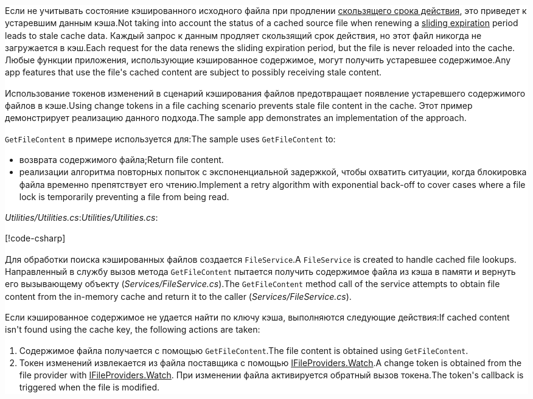 <span data-ttu-id="ee2f8-185">Если не учитывать состояние кэшированного исходного файла при продлении [скользящего срока действия](/dotnet/api/microsoft.extensions.caching.memory.memorycacheentryoptions.slidingexpiration), это приведет к устаревшим данным кэша.</span><span class="sxs-lookup"><span data-stu-id="ee2f8-185">Not taking into account the status of a cached source file when renewing a [sliding expiration](/dotnet/api/microsoft.extensions.caching.memory.memorycacheentryoptions.slidingexpiration) period leads to stale cache data.</span></span> <span data-ttu-id="ee2f8-186">Каждый запрос к данным продляет скользящий срок действия, но этот файл никогда не загружается в кэш.</span><span class="sxs-lookup"><span data-stu-id="ee2f8-186">Each request for the data renews the sliding expiration period, but the file is never reloaded into the cache.</span></span> <span data-ttu-id="ee2f8-187">Любые функции приложения, использующие кэшированное содержимое, могут получить устаревшее содержимое.</span><span class="sxs-lookup"><span data-stu-id="ee2f8-187">Any app features that use the file's cached content are subject to possibly receiving stale content.</span></span>

<span data-ttu-id="ee2f8-188">Использование токенов изменений в сценарий кэширования файлов предотвращает появление устаревшего содержимого файлов в кэше.</span><span class="sxs-lookup"><span data-stu-id="ee2f8-188">Using change tokens in a file caching scenario prevents stale file content in the cache.</span></span> <span data-ttu-id="ee2f8-189">Этот пример демонстрирует реализацию данного подхода.</span><span class="sxs-lookup"><span data-stu-id="ee2f8-189">The sample app demonstrates an implementation of the approach.</span></span>

<span data-ttu-id="ee2f8-190">`GetFileContent` в примере используется для:</span><span class="sxs-lookup"><span data-stu-id="ee2f8-190">The sample uses `GetFileContent` to:</span></span>

* <span data-ttu-id="ee2f8-191">возврата содержимого файла;</span><span class="sxs-lookup"><span data-stu-id="ee2f8-191">Return file content.</span></span>
* <span data-ttu-id="ee2f8-192">реализации алгоритма повторных попыток с экспоненциальной задержкой, чтобы охватить ситуации, когда блокировка файла временно препятствует его чтению.</span><span class="sxs-lookup"><span data-stu-id="ee2f8-192">Implement a retry algorithm with exponential back-off to cover cases where a file lock is temporarily preventing a file from being read.</span></span>

<span data-ttu-id="ee2f8-193">*Utilities/Utilities.cs*:</span><span class="sxs-lookup"><span data-stu-id="ee2f8-193">*Utilities/Utilities.cs*:</span></span>

[!code-csharp[](change-tokens/sample/Utilities/Utilities.cs?name=snippet2)]

<span data-ttu-id="ee2f8-194">Для обработки поиска кэшированных файлов создается `FileService`.</span><span class="sxs-lookup"><span data-stu-id="ee2f8-194">A `FileService` is created to handle cached file lookups.</span></span> <span data-ttu-id="ee2f8-195">Направленный в службу вызов метода `GetFileContent` пытается получить содержимое файла из кэша в памяти и вернуть его вызывающему объекту (*Services/FileService.cs*).</span><span class="sxs-lookup"><span data-stu-id="ee2f8-195">The `GetFileContent` method call of the service attempts to obtain file content from the in-memory cache and return it to the caller (*Services/FileService.cs*).</span></span>

<span data-ttu-id="ee2f8-196">Если кэшированное содержимое не удается найти по ключу кэша, выполняются следующие действия:</span><span class="sxs-lookup"><span data-stu-id="ee2f8-196">If cached content isn't found using the cache key, the following actions are taken:</span></span>

1. <span data-ttu-id="ee2f8-197">Содержимое файла получается с помощью `GetFileContent`.</span><span class="sxs-lookup"><span data-stu-id="ee2f8-197">The file content is obtained using `GetFileContent`.</span></span>
1. <span data-ttu-id="ee2f8-198">Токен изменений извлекается из файла поставщика с помощью [IFileProviders.Watch](/dotnet/api/microsoft.extensions.fileproviders.ifileprovider.watch).</span><span class="sxs-lookup"><span data-stu-id="ee2f8-198">A change token is obtained from the file provider with [IFileProviders.Watch](/dotnet/api/microsoft.extensions.fileproviders.ifileprovider.watch).</span></span> <span data-ttu-id="ee2f8-199">При изменении файла активируется обратный вызов токена.</span><span class="sxs-lookup"><span data-stu-id="ee2f8-199">The token's callback is triggered when the file is modified.</span></span>